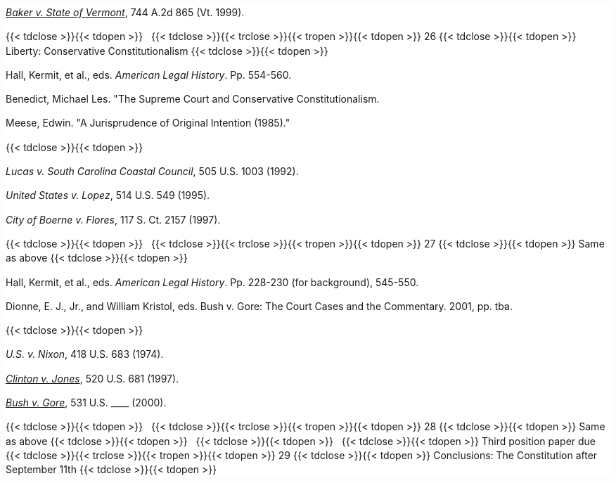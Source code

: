[*Baker v. State of Vermont*](https://caselaw.findlaw.com/vt-supreme-court/1131833.html), 744 A.2d 865 (Vt. 1999).

{{< tdclose >}}{{< tdopen >}}
 
{{< tdclose >}}{{< trclose >}}{{< tropen >}}{{< tdopen >}}
26
{{< tdclose >}}{{< tdopen >}}
Liberty: Conservative Constitutionalism
{{< tdclose >}}{{< tdopen >}}

Hall, Kermit, et al., eds. *American Legal History*. Pp. 554-560.

Benedict, Michael Les. "The Supreme Court and Conservative Constitutionalism.

Meese, Edwin. "A Jurisprudence of Original Intention (1985)."

{{< tdclose >}}{{< tdopen >}}

*Lucas v. South Carolina Coastal Council*, 505 U.S. 1003 (1992).

*United States v. Lopez*, 514 U.S. 549 (1995).

*City of Boerne v. Flores*, 117 S. Ct. 2157 (1997).

{{< tdclose >}}{{< tdopen >}}
 
{{< tdclose >}}{{< trclose >}}{{< tropen >}}{{< tdopen >}}
27
{{< tdclose >}}{{< tdopen >}}
Same as above
{{< tdclose >}}{{< tdopen >}}

Hall, Kermit, et al., eds. *American Legal History*. Pp. 228-230 (for background), 545-550.

Dionne, E. J., Jr., and William Kristol, eds. Bush v. Gore: The Court Cases and the Commentary. 2001, pp. tba.

{{< tdclose >}}{{< tdopen >}}

*U.S. v. Nixon*, 418 U.S. 683 (1974).

[*Clinton v. Jones*](http://www.law.cornell.edu/supct/html/95-1853.ZS.html), 520 U.S. 681 (1997).

[*Bush v. Gore*](http://www.law.cornell.edu/supct/html/00-949.ZPC.html), 531 U.S. \_\_\_\_ (2000).

{{< tdclose >}}{{< tdopen >}}
 
{{< tdclose >}}{{< trclose >}}{{< tropen >}}{{< tdopen >}}
28
{{< tdclose >}}{{< tdopen >}}
Same as above
{{< tdclose >}}{{< tdopen >}}
 
{{< tdclose >}}{{< tdopen >}}
 
{{< tdclose >}}{{< tdopen >}}
Third position paper due
{{< tdclose >}}{{< trclose >}}{{< tropen >}}{{< tdopen >}}
29
{{< tdclose >}}{{< tdopen >}}
Conclusions: The Constitution after September 11th
{{< tdclose >}}{{< tdopen >}}
